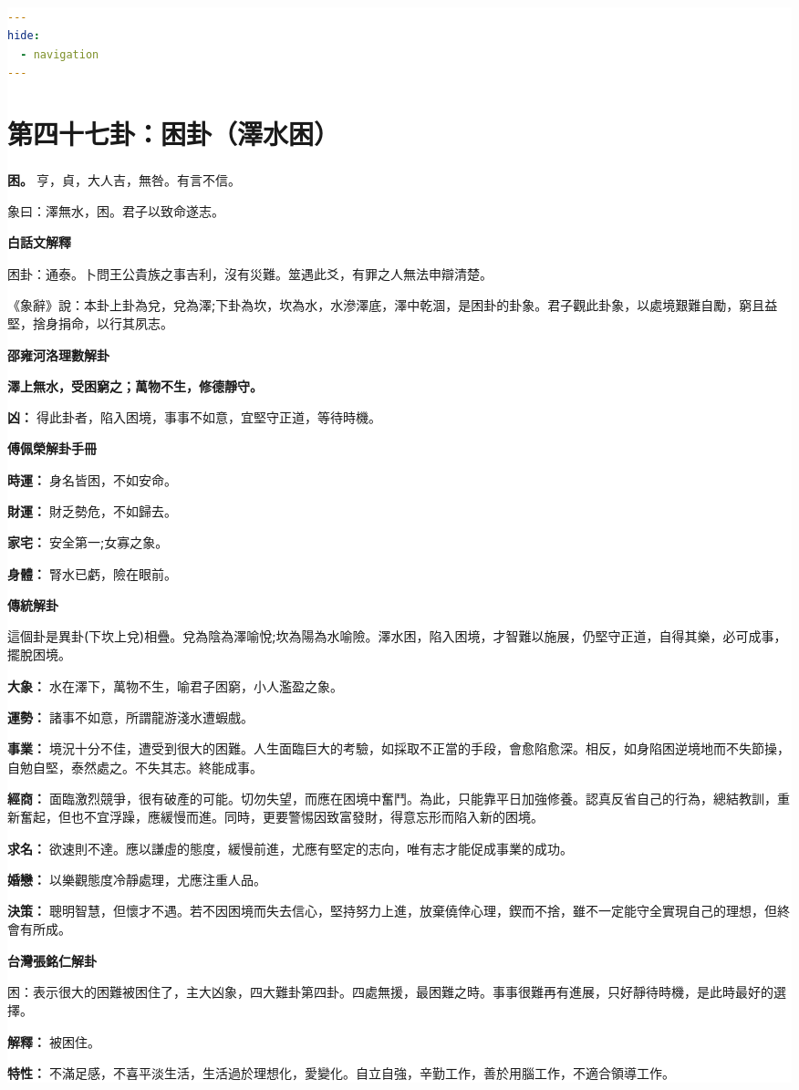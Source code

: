 ```yaml
---
hide:
  - navigation
---
```

# 第四十七卦：困卦（澤水困）

**困。** 亨，貞，大人吉，無咎。有言不信。

象曰：澤無水，困。君子以致命遂志。

**白話文解釋** 

困卦：通泰。卜問王公貴族之事吉利，沒有災難。筮遇此爻，有罪之人無法申辯清楚。

《象辭》說：本卦上卦為兌，兌為澤;下卦為坎，坎為水，水滲澤底，澤中乾涸，是困卦的卦象。君子觀此卦象，以處境艱難自勵，窮且益堅，捨身捐命，以行其夙志。

**邵雍河洛理數解卦** 

**澤上無水，受困窮之；萬物不生，修德靜守。** 

**凶：** 得此卦者，陷入困境，事事不如意，宜堅守正道，等待時機。

**傅佩榮解卦手冊** 

**時運：** 身名皆困，不如安命。

**財運：** 財乏勢危，不如歸去。

**家宅：** 安全第一;女寡之象。

**身體：** 腎水已虧，險在眼前。

**傳統解卦** 

這個卦是異卦(下坎上兌)相疊。兌為陰為澤喻悅;坎為陽為水喻險。澤水困，陷入困境，才智難以施展，仍堅守正道，自得其樂，必可成事，擺脫困境。

**大象：** 水在澤下，萬物不生，喻君子困窮，小人濫盈之象。

**運勢：** 諸事不如意，所謂龍游淺水遭蝦戲。

**事業：** 境況十分不佳，遭受到很大的困難。人生面臨巨大的考驗，如採取不正當的手段，會愈陷愈深。相反，如身陷困逆境地而不失節操，自勉自堅，泰然處之。不失其志。終能成事。

**經商：** 面臨激烈競爭，很有破產的可能。切勿失望，而應在困境中奮鬥。為此，只能靠平日加強修養。認真反省自己的行為，總結教訓，重新奮起，但也不宜浮躁，應緩慢而進。同時，更要警惕因致富發財，得意忘形而陷入新的困境。

**求名：** 欲速則不達。應以謙虛的態度，緩慢前進，尤應有堅定的志向，唯有志才能促成事業的成功。

**婚戀：** 以樂觀態度冷靜處理，尤應注重人品。

**決策：** 聰明智慧，但懷才不遇。若不因困境而失去信心，堅持努力上進，放棄僥倖心理，鍥而不捨，雖不一定能守全實現自己的理想，但終會有所成。

**台灣張銘仁解卦** 

困：表示很大的困難被困住了，主大凶象，四大難卦第四卦。四處無援，最困難之時。事事很難再有進展，只好靜待時機，是此時最好的選擇。

**解釋：** 被困住。

**特性：** 不滿足感，不喜平淡生活，生活過於理想化，愛變化。自立自強，辛勤工作，善於用腦工作，不適合領導工作。
